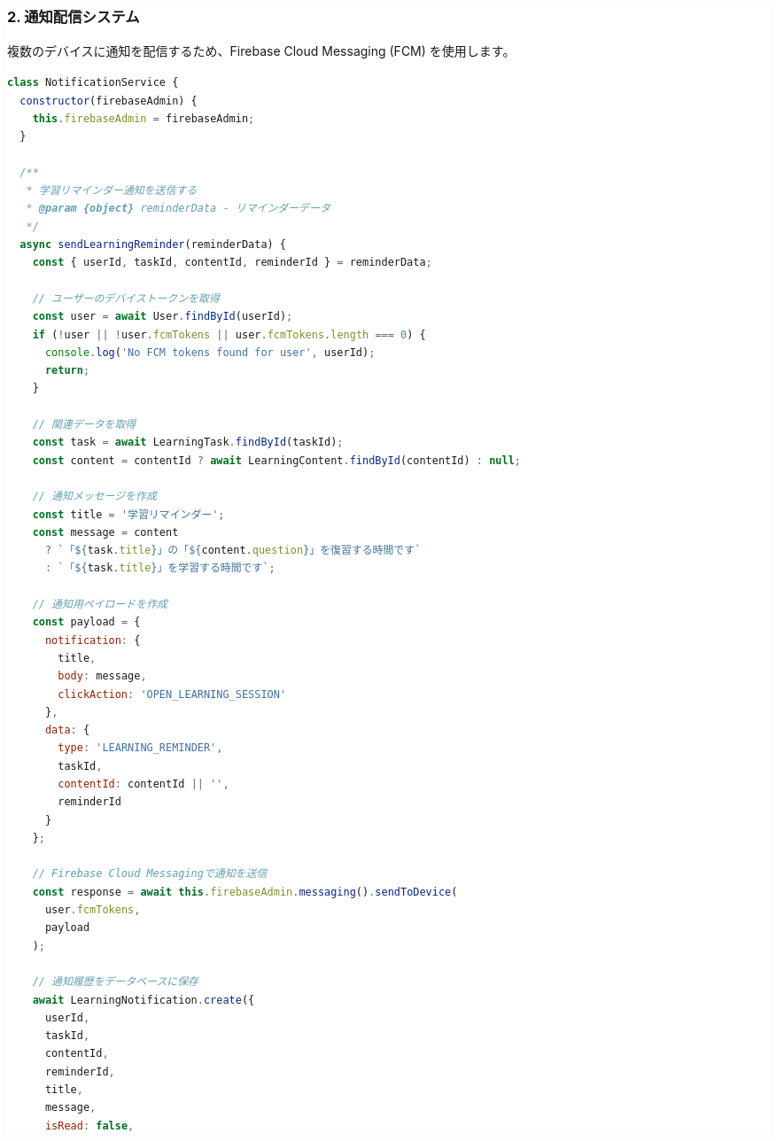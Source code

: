 ### 2. 通知配信システム

複数のデバイスに通知を配信するため、Firebase Cloud Messaging (FCM) を使用します。

```javascript
class NotificationService {
  constructor(firebaseAdmin) {
    this.firebaseAdmin = firebaseAdmin;
  }
  
  /**
   * 学習リマインダー通知を送信する
   * @param {object} reminderData - リマインダーデータ
   */
  async sendLearningReminder(reminderData) {
    const { userId, taskId, contentId, reminderId } = reminderData;
    
    // ユーザーのデバイストークンを取得
    const user = await User.findById(userId);
    if (!user || !user.fcmTokens || user.fcmTokens.length === 0) {
      console.log('No FCM tokens found for user', userId);
      return;
    }
    
    // 関連データを取得
    const task = await LearningTask.findById(taskId);
    const content = contentId ? await LearningContent.findById(contentId) : null;
    
    // 通知メッセージを作成
    const title = '学習リマインダー';
    const message = content 
      ? `「${task.title}」の「${content.question}」を復習する時間です`
      : `「${task.title}」を学習する時間です`;
    
    // 通知用ペイロードを作成
    const payload = {
      notification: {
        title,
        body: message,
        clickAction: 'OPEN_LEARNING_SESSION'
      },
      data: {
        type: 'LEARNING_REMINDER',
        taskId,
        contentId: contentId || '',
        reminderId
      }
    };
    
    // Firebase Cloud Messagingで通知を送信
    const response = await this.firebaseAdmin.messaging().sendToDevice(
      user.fcmTokens,
      payload
    );
    
    // 通知履歴をデータベースに保存
    await LearningNotification.create({
      userId,
      taskId,
      contentId,
      reminderId,
      title,
      message,
      isRead: false,
```